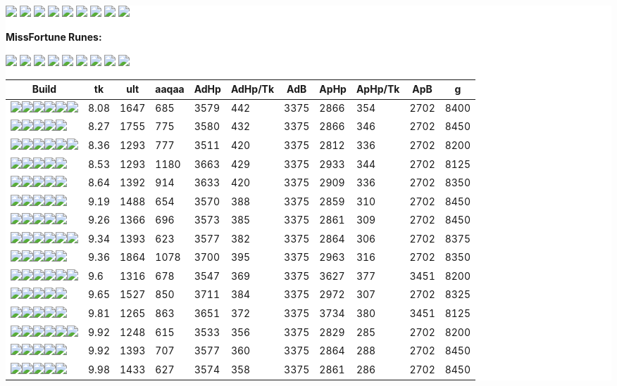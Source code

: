 



![](/Styles/Resolve/VeteranAftershock/VeteranAftershock.png)
![](/Styles/Resolve/FontOfLife/FontOfLife.png)
![](/Styles/Resolve/Conditioning/Conditioning.png)
![](/Styles/Resolve/Revitalize/Revitalize.png)
![](/Styles/Inspiration/MagicalFootwear/MagicalFootwear.png)
![](/Styles/Inspiration/CosmicInsight/CosmicInsight.png)
![](/StatMods/StatModsCDRScalingIcon.png)
![](/StatMods/StatModsArmorIcon.png)
![](/StatMods/StatModsHealthScalingIcon.png)



**MissFortune Runes:**


![](/Styles/Sorcery/ArcaneComet/ArcaneComet.png)
![](/Styles/Sorcery/ManaflowBand/ManaflowBand.png)
![](/Styles/Sorcery/AbsoluteFocus/AbsoluteFocus.png)
![](/Styles/Sorcery/GatheringStorm/GatheringStorm.png)
![](/Styles/Domination/EyeballCollection/EyeballCollection.png)
![](/Styles/Domination/TreasureHunter/TreasureHunter.png)
![](/StatMods/StatModsAdaptiveForceIcon.png)
![](/StatMods/StatModsAdaptiveForceIcon.png)
![](/StatMods/StatModsArmorIcon.png)





 Build |tk|ult|aaqaa|AdHp|AdHp/Tk|AdB|ApHp|ApHp/Tk|ApB|g
-|-|-|-|-|-|-|-|-|-|-
![](/item/6672.png)![](/item/6675.png)![](/item/1001.png)![](/item/1053.png)![](/item/1055.png)![](/item/1036.png)|8.08|1647|685|3579|442|3375|2866|354|2702|8400
![](/item/6672.png)![](/item/3036.png)![](/item/1053.png)![](/item/1055.png)![](/item/3006.png)|8.27|1755|775|3580|432|3375|2866|346|2702|8450
![](/item/6672.png)![](/item/3124.png)![](/item/1001.png)![](/item/1053.png)![](/item/1055.png)![](/item/1036.png)|8.36|1293|777|3511|420|3375|2812|336|2702|8200
![](/item/3153.png)![](/item/3124.png)![](/item/1001.png)![](/item/1055.png)![](/item/1037.png)|8.53|1293|1180|3663|429|3375|2933|344|2702|8125
![](/item/6672.png)![](/item/3153.png)![](/item/1001.png)![](/item/1055.png)![](/item/1038.png)|8.64|1392|914|3633|420|3375|2909|336|2702|8350
![](/item/6672.png)![](/item/6676.png)![](/item/1053.png)![](/item/1055.png)![](/item/3006.png)|9.19|1488|654|3570|388|3375|2859|310|2702|8450
![](/item/6672.png)![](/item/3087.png)![](/item/1053.png)![](/item/1055.png)![](/item/3006.png)|9.26|1366|696|3573|385|3375|2861|309|2702|8450
![](/item/6672.png)![](/item/3046.png)![](/item/1053.png)![](/item/1055.png)![](/item/1037.png)![](/item/1036.png)|9.34|1393|623|3577|382|3375|2864|306|2702|8375
![](/item/3153.png)![](/item/3036.png)![](/item/1001.png)![](/item/1055.png)![](/item/1038.png)|9.36|1864|1078|3700|395|3375|2963|316|2702|8350
![](/item/6672.png)![](/item/3091.png)![](/item/1001.png)![](/item/1053.png)![](/item/1055.png)![](/item/1036.png)|9.6|1316|678|3547|369|3375|3627|377|3451|8200
![](/item/3153.png)![](/item/6675.png)![](/item/1001.png)![](/item/1055.png)![](/item/1037.png)|9.65|1527|850|3711|384|3375|2972|307|2702|8325
![](/item/3153.png)![](/item/3091.png)![](/item/1001.png)![](/item/1055.png)![](/item/1037.png)|9.81|1265|863|3651|372|3375|3734|380|3451|8125
![](/item/6672.png)![](/item/3115.png)![](/item/1001.png)![](/item/1053.png)![](/item/1055.png)![](/item/1036.png)|9.92|1248|615|3533|356|3375|2829|285|2702|8200
![](/item/6672.png)![](/item/3095.png)![](/item/1053.png)![](/item/1055.png)![](/item/3006.png)|9.92|1393|707|3577|360|3375|2864|288|2702|8450
![](/item/6672.png)![](/item/6696.png)![](/item/1053.png)![](/item/1055.png)![](/item/3006.png)|9.98|1433|627|3574|358|3375|2861|286|2702|8450
